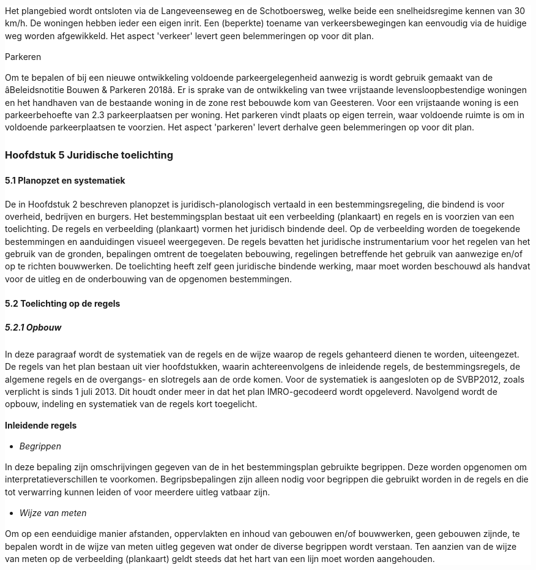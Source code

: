 Het plangebied wordt ontsloten via de Langeveenseweg en de Schotboersweg, welke beide een snelheidsregime kennen van 30 km/h. De woningen hebben ieder een eigen inrit. Een (beperkte) toename van verkeersbewegingen kan eenvoudig via de huidige weg worden afgewikkeld. Het aspect 'verkeer' levert geen belemmeringen op voor dit plan.

Parkeren

Om te bepalen of bij een nieuwe ontwikkeling voldoende parkeergelegenheid aanwezig is wordt gebruik gemaakt van de âBeleidsnotitie Bouwen \& Parkeren 2018â. Er is sprake van de ontwikkeling van twee vrijstaande levensloopbestendige woningen en het handhaven van de bestaande woning in de zone rest bebouwde kom van Geesteren. Voor een vrijstaande woning is een parkeerbehoefte van 2\.3 parkeerplaatsen per woning. Het parkeren vindt plaats op eigen terrein, waar voldoende ruimte is om in voldoende parkeerplaatsen te voorzien. Het aspect 'parkeren' levert derhalve geen belemmeringen op voor dit plan.

### Hoofdstuk 5 Juridische toelichting

#### 5\.1 Planopzet en systematiek

De in Hoofdstuk 2 beschreven planopzet is juridisch\-planologisch vertaald in een bestemmingsregeling, die bindend is voor overheid, bedrijven en burgers. Het bestemmingsplan bestaat uit een verbeelding (plankaart) en regels en is voorzien van een toelichting. De regels en verbeelding (plankaart) vormen het juridisch bindende deel. Op de verbeelding worden de toegekende bestemmingen en aanduidingen visueel weergegeven. De regels bevatten het juridische instrumentarium voor het regelen van het gebruik van de gronden, bepalingen omtrent de toegelaten bebouwing, regelingen betreffende het gebruik van aanwezige en/of op te richten bouwwerken. De toelichting heeft zelf geen juridische bindende werking, maar moet worden beschouwd als handvat voor de uitleg en de onderbouwing van de opgenomen bestemmingen.

#### 5\.2 Toelichting op de regels

##### 5\.2\.1 Opbouw

In deze paragraaf wordt de systematiek van de regels en de wijze waarop de regels gehanteerd dienen te worden, uiteengezet. De regels van het plan bestaan uit vier hoofdstukken, waarin achtereenvolgens de inleidende regels, de bestemmingsregels, de algemene regels en de overgangs\- en slotregels aan de orde komen. Voor de systematiek is aangesloten op de SVBP2012, zoals verplicht is sinds 1 juli 2013\. Dit houdt onder meer in dat het plan IMRO\-gecodeerd wordt opgeleverd. Navolgend wordt de opbouw, indeling en systematiek van de regels kort toegelicht.

**Inleidende regels**

* *Begrippen*

In deze bepaling zijn omschrijvingen gegeven van de in het bestemmingsplan gebruikte begrippen. Deze worden opgenomen om interpretatieverschillen te voorkomen. Begripsbepalingen zijn alleen nodig voor begrippen die gebruikt worden in de regels en die tot verwarring kunnen leiden of voor meerdere uitleg vatbaar zijn.

* *Wijze van meten*

Om op een eenduidige manier afstanden, oppervlakten en inhoud van gebouwen en/of bouwwerken, geen gebouwen zijnde, te bepalen wordt in de wijze van meten uitleg gegeven wat onder de diverse begrippen wordt verstaan. Ten aanzien van de wijze van meten op de verbeelding (plankaart) geldt steeds dat het hart van een lijn moet worden aangehouden.
